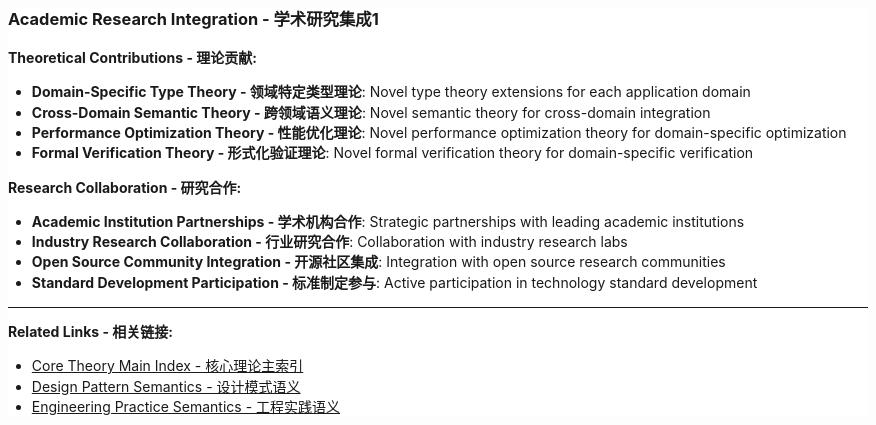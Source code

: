 ### Academic Research Integration - 学术研究集成1

**Theoretical Contributions - 理论贡献:**

- **Domain-Specific Type Theory - 领域特定类型理论**: Novel type theory extensions for each application domain
- **Cross-Domain Semantic Theory - 跨领域语义理论**: Novel semantic theory for cross-domain integration
- **Performance Optimization Theory - 性能优化理论**: Novel performance optimization theory for domain-specific optimization
- **Formal Verification Theory - 形式化验证理论**: Novel formal verification theory for domain-specific verification

**Research Collaboration - 研究合作:**

- **Academic Institution Partnerships - 学术机构合作**: Strategic partnerships with leading academic institutions
- **Industry Research Collaboration - 行业研究合作**: Collaboration with industry research labs
- **Open Source Community Integration - 开源社区集成**: Integration with open source research communities
- **Standard Development Participation - 标准制定参与**: Active participation in technology standard development

---

**Related Links - 相关链接:**

- [Core Theory Main Index - 核心理论主索引](../../01_core_theory/00_index.md)
- [Design Pattern Semantics - 设计模式语义](../../02_design_patterns/00_index.md)
- [Engineering Practice Semantics - 工程实践语义](../../04_engineering_practices/00_index.md)
